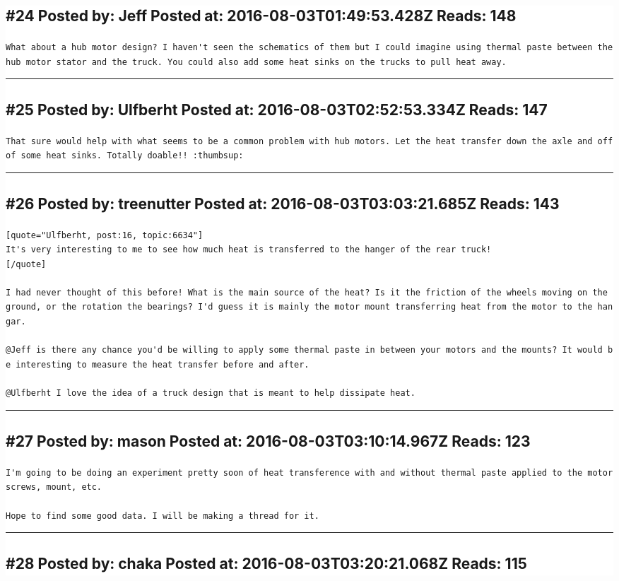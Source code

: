 ## \#24 Posted by: Jeff Posted at: 2016-08-03T01:49:53.428Z Reads: 148

```
What about a hub motor design? I haven't seen the schematics of them but I could imagine using thermal paste between the hub motor stator and the truck. You could also add some heat sinks on the trucks to pull heat away.
```

---
## \#25 Posted by: Ulfberht Posted at: 2016-08-03T02:52:53.334Z Reads: 147

```
That sure would help with what seems to be a common problem with hub motors. Let the heat transfer down the axle and off of some heat sinks. Totally doable!! :thumbsup:
```

---
## \#26 Posted by: treenutter Posted at: 2016-08-03T03:03:21.685Z Reads: 143

```
[quote="Ulfberht, post:16, topic:6634"]
It's very interesting to me to see how much heat is transferred to the hanger of the rear truck!
[/quote]

I had never thought of this before! What is the main source of the heat? Is it the friction of the wheels moving on the ground, or the rotation the bearings? I'd guess it is mainly the motor mount transferring heat from the motor to the hangar. 

@Jeff is there any chance you'd be willing to apply some thermal paste in between your motors and the mounts? It would be interesting to measure the heat transfer before and after.

@Ulfberht I love the idea of a truck design that is meant to help dissipate heat.
```

---
## \#27 Posted by: mason Posted at: 2016-08-03T03:10:14.967Z Reads: 123

```
I'm going to be doing an experiment pretty soon of heat transference with and without thermal paste applied to the motor screws, mount, etc.

Hope to find some good data. I will be making a thread for it.
```

---
## \#28 Posted by: chaka Posted at: 2016-08-03T03:20:21.068Z Reads: 115
